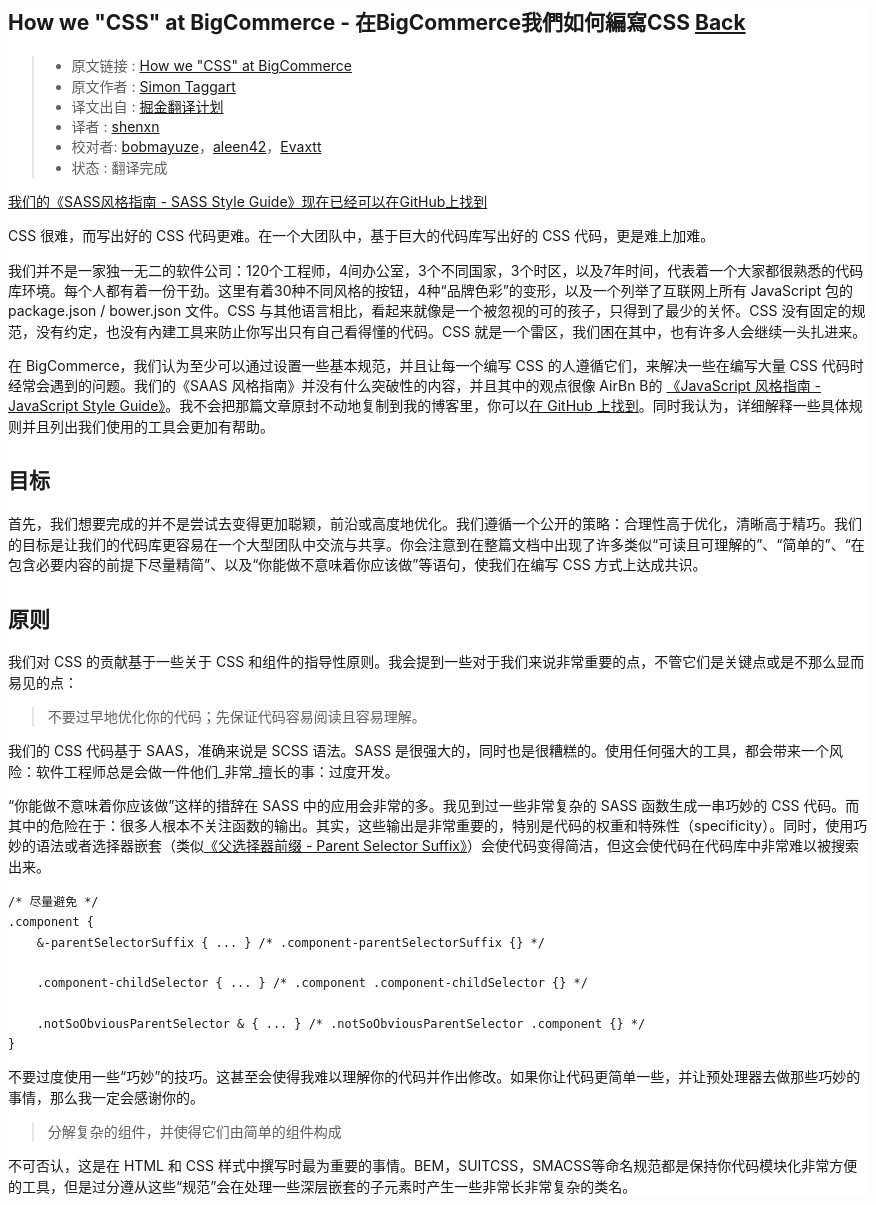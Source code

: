 ## How we "CSS" at BigCommerce - 在BigCommerce我們如何編寫CSS [**Back**](./../translation.md)

> * 原文链接 : [How we "CSS" at BigCommerce](http://www.bigeng.io/how-we-css-at-bigcommerce/)
> * 原文作者 : [Simon Taggart](http://www.bigeng.io/author/simon-taggart/)
> * 译文出自 : [掘金翻译计划](https://github.com/xitu/gold-miner)
> * 译者 : [shenxn](https://github.com/shenxn)
> * 校对者: [bobmayuze](https://github.com/bobmayuze)，[aleen42](https://github.com/aleen42)，[Evaxtt](https://github.com/Evaxtt)
> * 状态 : 翻译完成

[我们的《SASS风格指南 - SASS Style Guide》现在已经可以在GitHub上找到](https://github.com/bigcommerce/sass-style-guide)

CSS 很难，而写出好的 CSS 代码更难。在一个大团队中，基于巨大的代码库写出好的 CSS 代码，更是难上加难。

我们并不是一家独一无二的软件公司：120个工程师，4间办公室，3个不同国家，3个时区，以及7年时间，代表着一个大家都很熟悉的代码库环境。每个人都有着一份干劲。这里有着30种不同风格的按钮，4种“品牌色彩”的变形，以及一个列举了互联网上所有 JavaScript 包的 package.json / bower.json 文件。CSS 与其他语言相比，看起来就像是一个被忽视的可的孩子，只得到了最少的关怀。CSS 没有固定的规范，没有约定，也没有內建工具来防止你写出只有自己看得懂的代码。CSS 就是一个雷区，我们困在其中，也有许多人会继续一头扎进来。

在 BigCommerce，我们认为至少可以通过设置一些基本规范，并且让每一个编写 CSS 的人遵循它们，来解决一些在编写大量 CSS 代码时经常会遇到的问题。我们的《SAAS 风格指南》并没有什么突破性的内容，并且其中的观点很像 AirBn B的 [《JavaScript 风格指南 - JavaScript Style Guide》](https://github.com/airbnb/javascript)。我不会把那篇文章原封不动地复制到我的博客里，你可以[在 GitHub 上找到](https://github.com/bigcommerce/sass-style-guide)。同时我认为，详细解释一些具体规则并且列出我们使用的工具会更加有帮助。


## 目标

首先，我们想要完成的并不是尝试去变得更加聪颖，前沿或高度地优化。我们遵循一个公开的策略：合理性高于优化，清晰高于精巧。我们的目标是让我们的代码库更容易在一个大型团队中交流与共享。你会注意到在整篇文档中出现了许多类似“可读且可理解的”、“简单的”、“在包含必要内容的前提下尽量精简”、以及“你能做不意味着你应该做”等语句，使我们在编写 CSS 方式上达成共识。

## 原则

我们对 CSS 的贡献基于一些关于 CSS 和组件的指导性原则。我会提到一些对于我们来说非常重要的点，不管它们是关键点或是不那么显而易见的点：

> 不要过早地优化你的代码；先保证代码容易阅读且容易理解。

我们的 CSS 代码基于 SAAS，准确来说是 SCSS 语法。SASS 是很强大的，同时也是很糟糕的。使用任何强大的工具，都会带来一个风险：软件工程师总是会做一件他们_非常_擅长的事：过度开发。

“你能做不意味着你应该做”这样的措辞在 SASS 中的应用会非常的多。我见到过一些非常复杂的 SASS 函数生成一串巧妙的 CSS 代码。而其中的危险在于：很多人根本不关注函数的输出。其实，这些输出是非常重要的，特别是代码的权重和特殊性（specificity）。同时，使用巧妙的语法或者选择器嵌套（类似[《父选择器前缀 - Parent Selector Suffix》](http://thesassway.com/news/sass-3-3-released#parent-selector-suffixes)）会使代码变得简洁，但这会使代码在代码库中非常难以被搜索出来。

    /* 尽量避免 */
    .component {
        &-parentSelectorSuffix { ... } /* .component-parentSelectorSuffix {} */

        .component-childSelector { ... } /* .component .component-childSelector {} */

        .notSoObviousParentSelector & { ... } /* .notSoObviousParentSelector .component {} */
    }

不要过度使用一些“巧妙”的技巧。这甚至会使得我难以理解你的代码并作出修改。如果你让代码更简单一些，并让预处理器去做那些巧妙的事情，那么我一定会感谢你的。

> 分解复杂的组件，并使得它们由简单的组件构成

不可否认，这是在 HTML 和 CSS 样式中撰写时最为重要的事情。BEM，SUITCSS，SMACSS等命名规范都是保持你代码模块化非常方便的工具，但是过分遵从这些“规范”会在处理一些深层嵌套的子元素时产生一些非常长非常复杂的类名。
